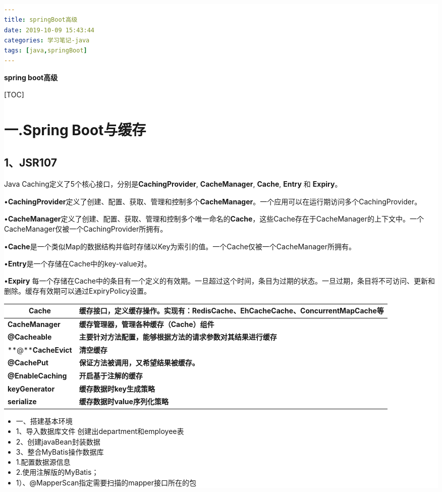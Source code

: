 ```yaml
---
title: springBoot高级
date: 2019-10-09 15:43:44
categories: 学习笔记-java 
tags: [java,springBoot]
---
```

**spring boot高级**

[TOC]

# 一.Spring Boot与缓存

## 1、JSR107

Java Caching定义了5个核心接口，分别是**CachingProvider**, **CacheManager**, **Cache**, **Entry** 和 **Expiry**。

•**CachingProvider**定义了创建、配置、获取、管理和控制多个**CacheManager**。一个应用可以在运行期访问多个CachingProvider。

•**CacheManager**定义了创建、配置、获取、管理和控制多个唯一命名的**Cache**，这些Cache存在于CacheManager的上下文中。一个CacheManager仅被一个CachingProvider所拥有。

•**Cache**是一个类似Map的数据结构并临时存储以Key为索引的值。一个Cache仅被一个CacheManager所拥有。

•**Entry**是一个存储在Cache中的key-value对。

•**Expiry** 每一个存储在Cache中的条目有一个定义的有效期。一旦超过这个时间，条目为过期的状态。一旦过期，条目将不可访问、更新和删除。缓存有效期可以通过ExpiryPolicy设置。





| **Cache**           | **缓存接口，定义缓存操作。实现有：RedisCache、EhCacheCache、ConcurrentMapCache等** |
| ------------------- | ------------------------------------------------------------ |
| **CacheManager**    | **缓存管理器，管理各种缓存（****Cache****）组件**            |
| **@Cacheable**      | **主要针对方法配置，能够根据方法的请求参数对其结果进行缓存** |
| **@****CacheEvict** | **清空缓存**                                                 |
| **@CachePut**       | **保证方法被调用，又希望结果被缓存。**                       |
| **@EnableCaching**  | **开启基于注解的缓存**                                       |
| **keyGenerator**    | **缓存数据时key生成策略**                                    |
| **serialize**       | **缓存数据时value序列化策略**                                |

- 一、搭建基本环境
- 1、导入数据库文件 创建出department和employee表
- 2、创建javaBean封装数据
- 3、整合MyBatis操作数据库
- 1.配置数据源信息
- 2.使用注解版的MyBatis；
- 1）、@MapperScan指定需要扫描的mapper接口所在的包
